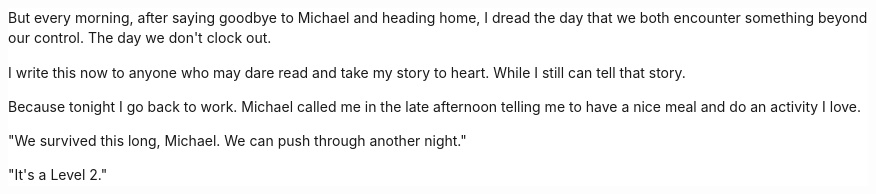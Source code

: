 But every morning, after saying goodbye to Michael and heading home, I dread the day that we both encounter something beyond our control. The day we don't clock out.

I write this now to anyone who may dare read and take my story to heart. While I still can tell that story.

Because tonight I go back to work. Michael called me in the late afternoon telling me to have a nice meal and do an activity I love.

"We survived this long, Michael. We can push through another night."

"It's a Level 2."
